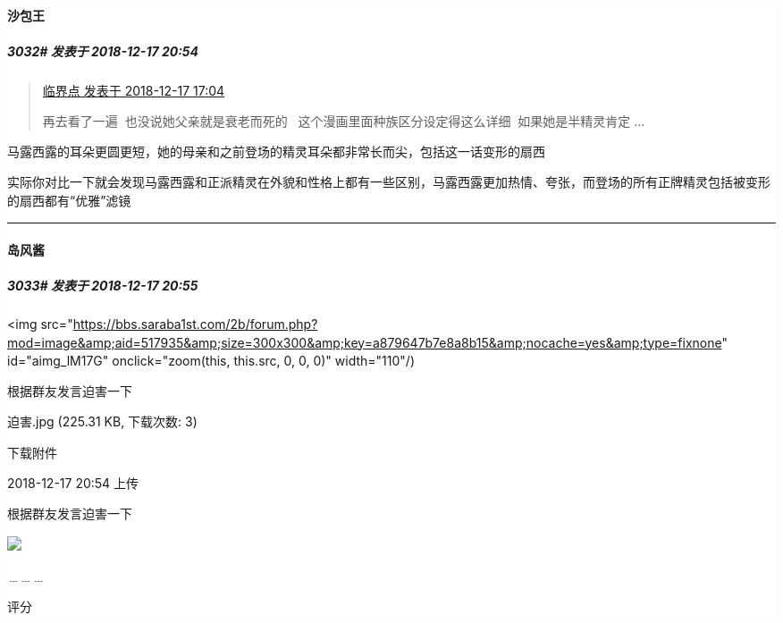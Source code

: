 ####  沙包王  
##### 3032#       发表于 2018-12-17 20:54



<blockquote><a href="httphttps://bbs.saraba1st.com/2b/forum.php?mod=redirect&amp;goto=findpost&amp;pid=41972746&amp;ptid=1025007" target="_blank">临界点 发表于 2018-12-17 17:04</a>

再去看了一遍  也没说她父亲就是衰老而死的   这个漫画里面种族区分设定得这么详细  如果她是半精灵肯定 ...</blockquote>
马露西露的耳朵更圆更短，她的母亲和之前登场的精灵耳朵都非常长而尖，包括这一话变形的扇西

实际你对比一下就会发现马露西露和正派精灵在外貌和性格上都有一些区别，马露西露更加热情、夸张，而登场的所有正牌精灵包括被变形的扇西都有“优雅”滤镜







-----

####  岛风酱  
##### 3033#       发表于 2018-12-17 20:55



<img src="https://bbs.saraba1st.com/2b/forum.php?mod=image&amp;aid=517935&amp;size=300x300&amp;key=a879647b7e8a8b15&amp;nocache=yes&amp;type=fixnone" id="aimg_lM17G" onclick="zoom(this, this.src, 0, 0, 0)" width="110"/)

根据群友发言迫害一下






迫害.jpg
(225.31 KB, 下载次数: 3)




下载附件


2018-12-17 20:54 上传








根据群友发言迫害一下

<img src="https://img.saraba1st.com/forum/201812/17/205443khhhz6tspjhp8p7j.jpg" referrerpolicy="no-referrer">








﹍﹍﹍

评分



